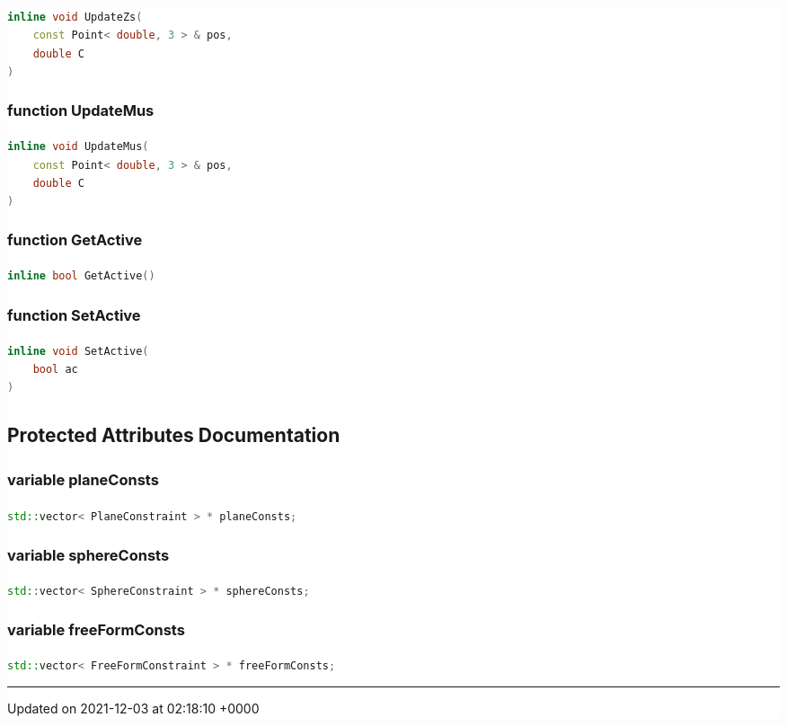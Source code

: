 ```cpp
inline void UpdateZs(
    const Point< double, 3 > & pos,
    double C
)
```


### function UpdateMus

```cpp
inline void UpdateMus(
    const Point< double, 3 > & pos,
    double C
)
```


### function GetActive

```cpp
inline bool GetActive()
```


### function SetActive

```cpp
inline void SetActive(
    bool ac
)
```


## Protected Attributes Documentation

### variable planeConsts

```cpp
std::vector< PlaneConstraint > * planeConsts;
```


### variable sphereConsts

```cpp
std::vector< SphereConstraint > * sphereConsts;
```


### variable freeFormConsts

```cpp
std::vector< FreeFormConstraint > * freeFormConsts;
```


-------------------------------

Updated on 2021-12-03 at 02:18:10 +0000